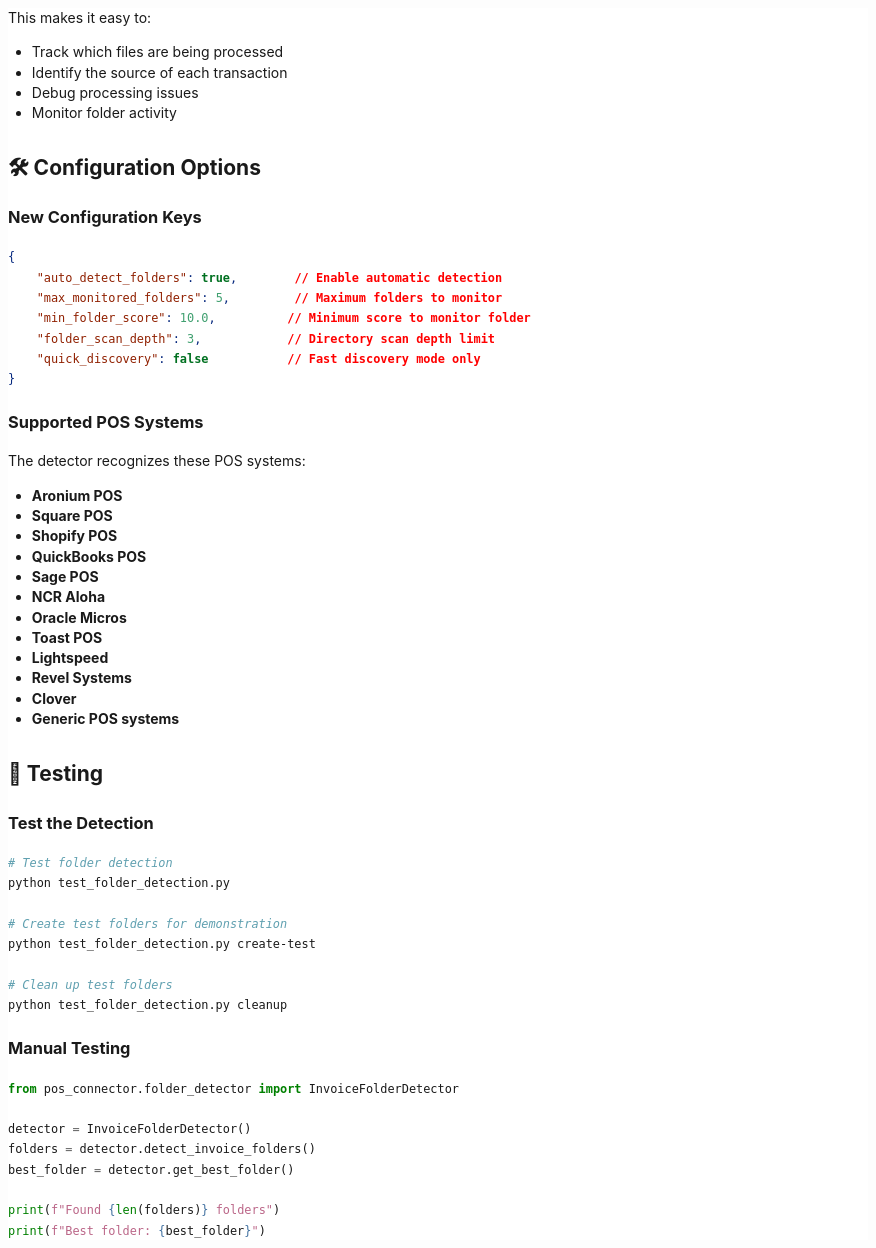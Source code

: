 This makes it easy to:
- Track which files are being processed
- Identify the source of each transaction
- Debug processing issues
- Monitor folder activity

## 🛠️ Configuration Options

### New Configuration Keys

```json
{
    "auto_detect_folders": true,        // Enable automatic detection
    "max_monitored_folders": 5,         // Maximum folders to monitor
    "min_folder_score": 10.0,          // Minimum score to monitor folder
    "folder_scan_depth": 3,            // Directory scan depth limit
    "quick_discovery": false           // Fast discovery mode only
}
```

### Supported POS Systems

The detector recognizes these POS systems:
- **Aronium POS**
- **Square POS**
- **Shopify POS**
- **QuickBooks POS**
- **Sage POS**
- **NCR Aloha**
- **Oracle Micros**
- **Toast POS**
- **Lightspeed**
- **Revel Systems**
- **Clover**
- **Generic POS systems**

## 🧪 Testing

### Test the Detection
```bash
# Test folder detection
python test_folder_detection.py

# Create test folders for demonstration
python test_folder_detection.py create-test

# Clean up test folders
python test_folder_detection.py cleanup
```

### Manual Testing
```python
from pos_connector.folder_detector import InvoiceFolderDetector

detector = InvoiceFolderDetector()
folders = detector.detect_invoice_folders()
best_folder = detector.get_best_folder()

print(f"Found {len(folders)} folders")
print(f"Best folder: {best_folder}")
```
